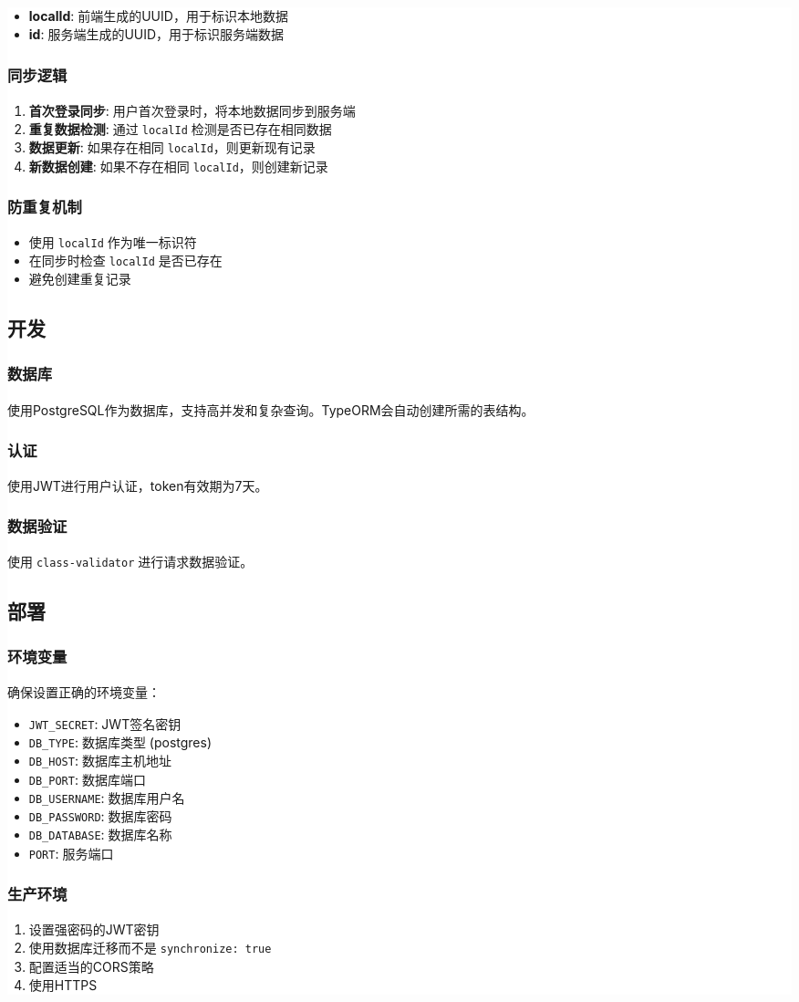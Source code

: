 - **localId**: 前端生成的UUID，用于标识本地数据
- **id**: 服务端生成的UUID，用于标识服务端数据

### 同步逻辑

1. **首次登录同步**: 用户首次登录时，将本地数据同步到服务端
2. **重复数据检测**: 通过 `localId` 检测是否已存在相同数据
3. **数据更新**: 如果存在相同 `localId`，则更新现有记录
4. **新数据创建**: 如果不存在相同 `localId`，则创建新记录

### 防重复机制

- 使用 `localId` 作为唯一标识符
- 在同步时检查 `localId` 是否已存在
- 避免创建重复记录

## 开发

### 数据库

使用PostgreSQL作为数据库，支持高并发和复杂查询。TypeORM会自动创建所需的表结构。

### 认证

使用JWT进行用户认证，token有效期为7天。

### 数据验证

使用 `class-validator` 进行请求数据验证。

## 部署

### 环境变量

确保设置正确的环境变量：

- `JWT_SECRET`: JWT签名密钥
- `DB_TYPE`: 数据库类型 (postgres)
- `DB_HOST`: 数据库主机地址
- `DB_PORT`: 数据库端口
- `DB_USERNAME`: 数据库用户名
- `DB_PASSWORD`: 数据库密码
- `DB_DATABASE`: 数据库名称
- `PORT`: 服务端口

### 生产环境

1. 设置强密码的JWT密钥
2. 使用数据库迁移而不是 `synchronize: true`
3. 配置适当的CORS策略
4. 使用HTTPS
